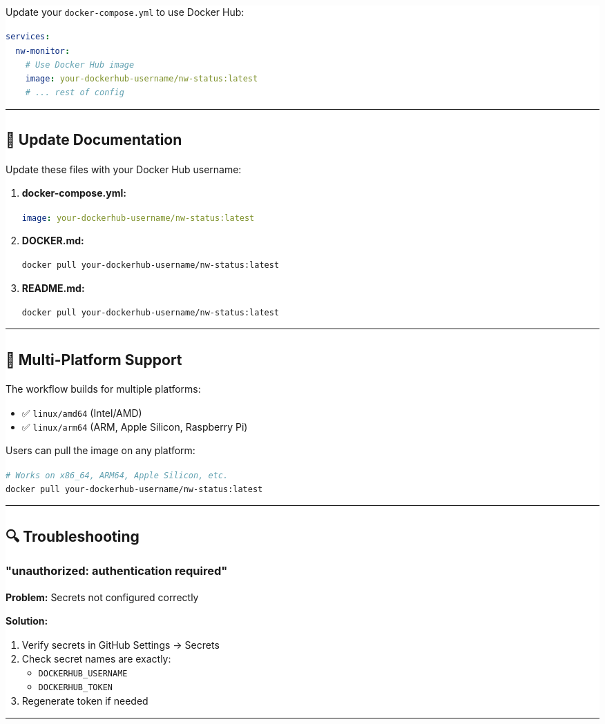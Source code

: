 Update your `docker-compose.yml` to use Docker Hub:

```yaml
services:
  nw-monitor:
    # Use Docker Hub image
    image: your-dockerhub-username/nw-status:latest
    # ... rest of config
```

---

## 📝 Update Documentation

Update these files with your Docker Hub username:

1. **docker-compose.yml:**
   ```yaml
   image: your-dockerhub-username/nw-status:latest
   ```

2. **DOCKER.md:**
   ```bash
   docker pull your-dockerhub-username/nw-status:latest
   ```

3. **README.md:**
   ```bash
   docker pull your-dockerhub-username/nw-status:latest
   ```

---

## 🎯 Multi-Platform Support

The workflow builds for multiple platforms:
- ✅ `linux/amd64` (Intel/AMD)
- ✅ `linux/arm64` (ARM, Apple Silicon, Raspberry Pi)

Users can pull the image on any platform:
```bash
# Works on x86_64, ARM64, Apple Silicon, etc.
docker pull your-dockerhub-username/nw-status:latest
```

---

## 🔍 Troubleshooting

### "unauthorized: authentication required"

**Problem:** Secrets not configured correctly

**Solution:**
1. Verify secrets in GitHub Settings → Secrets
2. Check secret names are exactly:
   - `DOCKERHUB_USERNAME`
   - `DOCKERHUB_TOKEN`
3. Regenerate token if needed

---